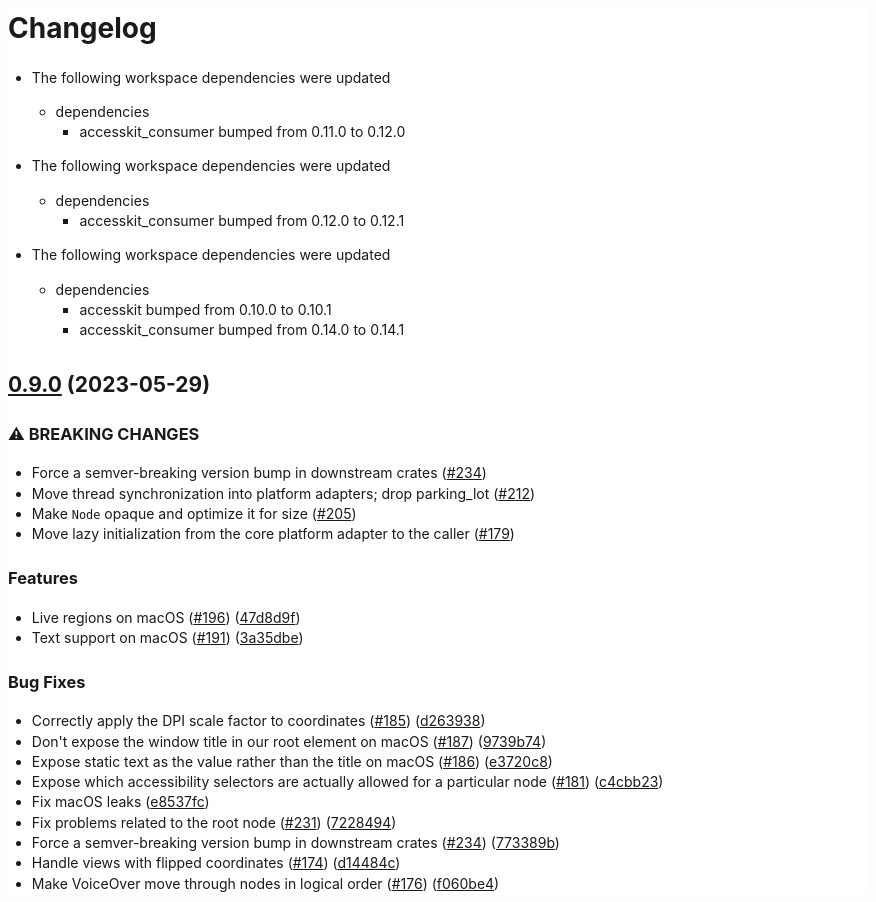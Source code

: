 # Changelog

* The following workspace dependencies were updated
  * dependencies
    * accesskit_consumer bumped from 0.11.0 to 0.12.0

* The following workspace dependencies were updated
  * dependencies
    * accesskit_consumer bumped from 0.12.0 to 0.12.1

* The following workspace dependencies were updated
  * dependencies
    * accesskit bumped from 0.10.0 to 0.10.1
    * accesskit_consumer bumped from 0.14.0 to 0.14.1

## [0.9.0](https://github.com/DataTriny/accesskit/compare/accesskit_macos-v0.8.0...accesskit_macos-v0.9.0) (2023-05-29)


### ⚠ BREAKING CHANGES

* Force a semver-breaking version bump in downstream crates ([#234](https://github.com/DataTriny/accesskit/issues/234))
* Move thread synchronization into platform adapters; drop parking_lot ([#212](https://github.com/DataTriny/accesskit/issues/212))
* Make `Node` opaque and optimize it for size ([#205](https://github.com/DataTriny/accesskit/issues/205))
* Move lazy initialization from the core platform adapter to the caller ([#179](https://github.com/DataTriny/accesskit/issues/179))

### Features

* Live regions on macOS ([#196](https://github.com/DataTriny/accesskit/issues/196)) ([47d8d9f](https://github.com/DataTriny/accesskit/commit/47d8d9f6a567dfe909aa4065886cace07084efb7))
* Text support on macOS ([#191](https://github.com/DataTriny/accesskit/issues/191)) ([3a35dbe](https://github.com/DataTriny/accesskit/commit/3a35dbe02122c789fe682995c5b7e022aef5cc36))


### Bug Fixes

* Correctly apply the DPI scale factor to coordinates ([#185](https://github.com/DataTriny/accesskit/issues/185)) ([d263938](https://github.com/DataTriny/accesskit/commit/d263938d68bb63567853a340d3466ff27e076d87))
* Don't expose the window title in our root element on macOS ([#187](https://github.com/DataTriny/accesskit/issues/187)) ([9739b74](https://github.com/DataTriny/accesskit/commit/9739b7424328da45c1c43b6db49af142a8789aa5))
* Expose static text as the value rather than the title on macOS ([#186](https://github.com/DataTriny/accesskit/issues/186)) ([e3720c8](https://github.com/DataTriny/accesskit/commit/e3720c8e2d7c5e8c8601c52ad620dcfcacebc570))
* Expose which accessibility selectors are actually allowed for a particular node ([#181](https://github.com/DataTriny/accesskit/issues/181)) ([c4cbb23](https://github.com/DataTriny/accesskit/commit/c4cbb23156749d513df4e520dcb9be0a74c697d3))
* Fix macOS leaks ([e8537fc](https://github.com/DataTriny/accesskit/commit/e8537fcbdf4a68f39c9bc51cf9fe6960903e26f2))
* Fix problems related to the root node ([#231](https://github.com/DataTriny/accesskit/issues/231)) ([7228494](https://github.com/DataTriny/accesskit/commit/7228494361c4f131af6a7fc2af8a98406cd9a63e))
* Force a semver-breaking version bump in downstream crates ([#234](https://github.com/DataTriny/accesskit/issues/234)) ([773389b](https://github.com/DataTriny/accesskit/commit/773389bff857fa18edf15de426e029251fc34591))
* Handle views with flipped coordinates ([#174](https://github.com/DataTriny/accesskit/issues/174)) ([d14484c](https://github.com/DataTriny/accesskit/commit/d14484cdcfdd99a497354aa3e012a0e130cc3d64))
* Make VoiceOver move through nodes in logical order ([#176](https://github.com/DataTriny/accesskit/issues/176)) ([f060be4](https://github.com/DataTriny/accesskit/commit/f060be409945296ed100cd63ecb3d2bb6bbad89e))